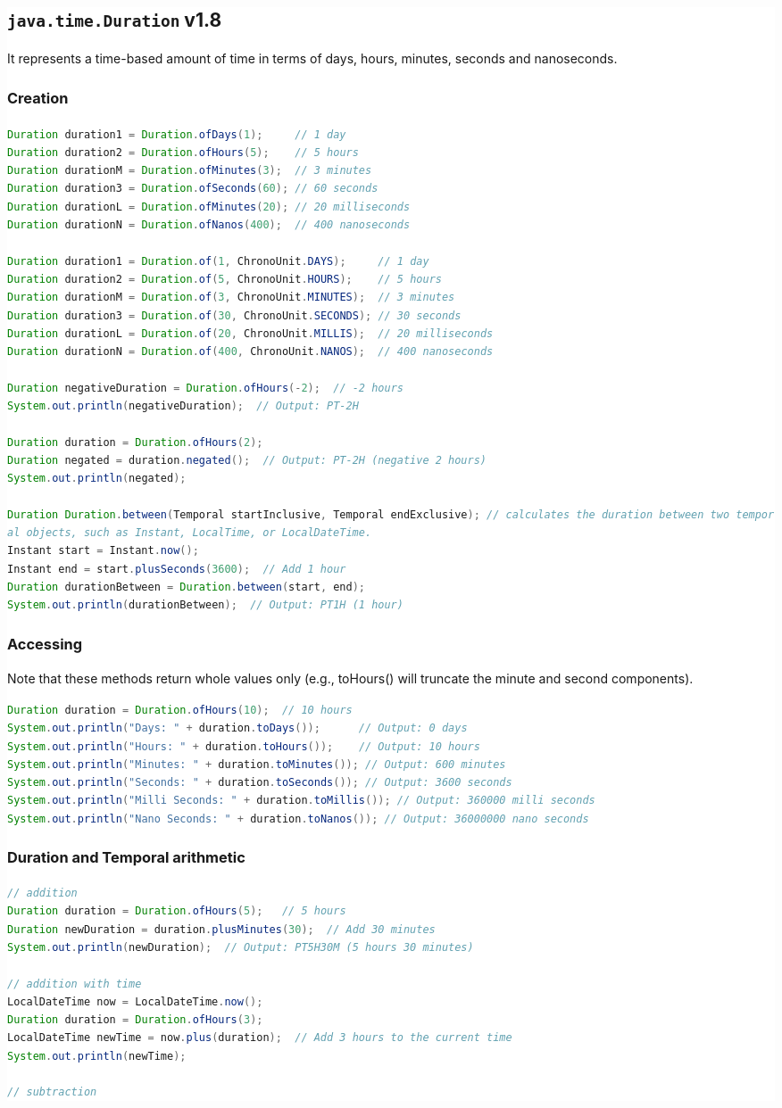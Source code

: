 ```java
```

## `java.time.Duration` v1.8
It represents a time-based amount of time in terms of days, hours, minutes, seconds and nanoseconds.
### Creation
```java
Duration duration1 = Duration.ofDays(1);     // 1 day
Duration duration2 = Duration.ofHours(5);    // 5 hours
Duration durationM = Duration.ofMinutes(3);  // 3 minutes  
Duration duration3 = Duration.ofSeconds(60); // 60 seconds
Duration durationL = Duration.ofMinutes(20); // 20 milliseconds
Duration durationN = Duration.ofNanos(400);  // 400 nanoseconds

Duration duration1 = Duration.of(1, ChronoUnit.DAYS);     // 1 day
Duration duration2 = Duration.of(5, ChronoUnit.HOURS);    // 5 hours
Duration durationM = Duration.of(3, ChronoUnit.MINUTES);  // 3 minutes
Duration duration3 = Duration.of(30, ChronoUnit.SECONDS); // 30 seconds
Duration durationL = Duration.of(20, ChronoUnit.MILLIS);  // 20 milliseconds
Duration durationN = Duration.of(400, ChronoUnit.NANOS);  // 400 nanoseconds

Duration negativeDuration = Duration.ofHours(-2);  // -2 hours
System.out.println(negativeDuration);  // Output: PT-2H

Duration duration = Duration.ofHours(2);
Duration negated = duration.negated();  // Output: PT-2H (negative 2 hours)
System.out.println(negated);

Duration Duration.between(Temporal startInclusive, Temporal endExclusive); // calculates the duration between two temporal objects, such as Instant, LocalTime, or LocalDateTime.
Instant start = Instant.now();
Instant end = start.plusSeconds(3600);  // Add 1 hour
Duration durationBetween = Duration.between(start, end);
System.out.println(durationBetween);  // Output: PT1H (1 hour)
```

### Accessing
Note that these methods return whole values only (e.g., toHours() will truncate the minute and second components).
```java
Duration duration = Duration.ofHours(10);  // 10 hours
System.out.println("Days: " + duration.toDays());      // Output: 0 days
System.out.println("Hours: " + duration.toHours());    // Output: 10 hours
System.out.println("Minutes: " + duration.toMinutes()); // Output: 600 minutes
System.out.println("Seconds: " + duration.toSeconds()); // Output: 3600 seconds
System.out.println("Milli Seconds: " + duration.toMillis()); // Output: 360000 milli seconds
System.out.println("Nano Seconds: " + duration.toNanos()); // Output: 36000000 nano seconds
```
### Duration and Temporal arithmetic
```java
// addition
Duration duration = Duration.ofHours(5);   // 5 hours
Duration newDuration = duration.plusMinutes(30);  // Add 30 minutes
System.out.println(newDuration);  // Output: PT5H30M (5 hours 30 minutes)

// addition with time
LocalDateTime now = LocalDateTime.now();
Duration duration = Duration.ofHours(3);
LocalDateTime newTime = now.plus(duration);  // Add 3 hours to the current time
System.out.println(newTime);

// subtraction
```